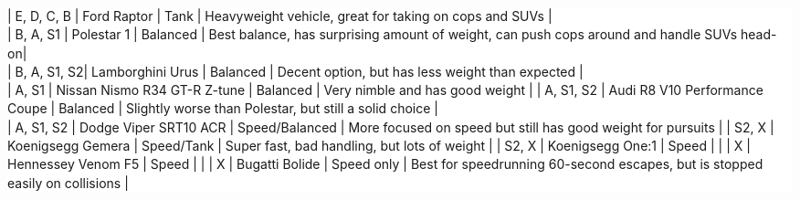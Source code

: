 | E, D, C, B  | Ford Raptor                        | Tank              | Heavyweight vehicle, great for taking on cops and SUVs                                    |  
| B, A, S1    | Polestar 1                         | Balanced          | Best balance, has surprising amount of weight, can push cops around and handle SUVs head-on|  
| B, A, S1, S2| Lamborghini Urus                   | Balanced          | Decent option, but has less weight than expected                                          |  
| A, S1       | Nissan Nismo R34 GT-R Z-tune       | Balanced          | Very nimble and has good weight                                                           |
| A, S1, S2   | Audi R8 V10 Performance Coupe      | Balanced          | Slightly worse than Polestar, but still a solid choice                                    |  
| A, S1, S2   | Dodge Viper SRT10 ACR              | Speed/Balanced    | More focused on speed but still has good weight for pursuits                              |
| S2, X       | Koenigsegg Gemera                  | Speed/Tank        | Super fast, bad handling, but lots of weight                                              |
| S2, X       | Koenigsegg One:1                   | Speed             |                                                                                           |
| X           | Hennessey Venom F5                 | Speed             |                                                                                           |
| X           | Bugatti Bolide                     | Speed only        | Best for speedrunning 60-second escapes, but is stopped easily on collisions              |
